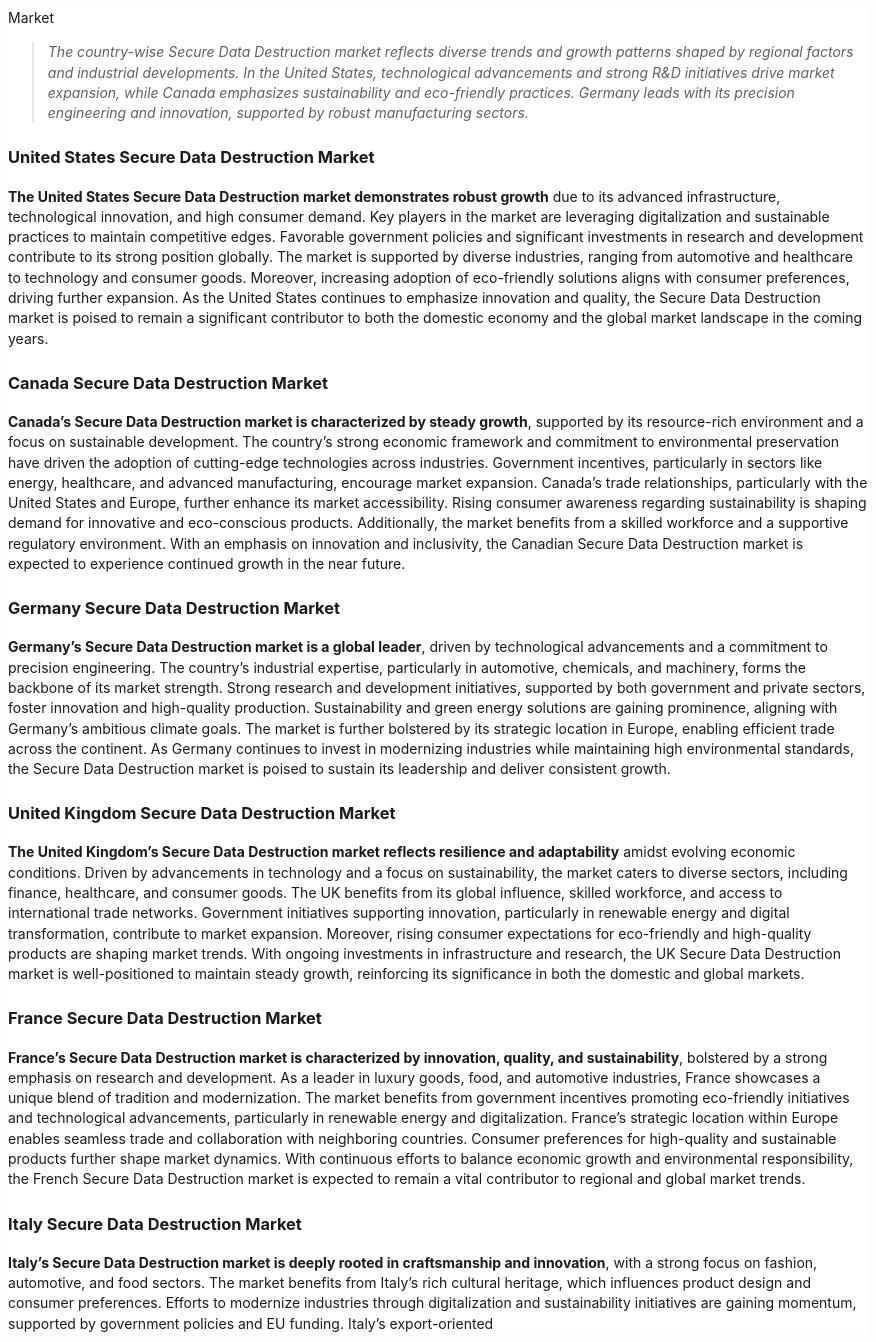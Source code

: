 Market<br /></span></h1><blockquote><p><em><span class="">The country-wise Secure Data Destruction market reflects diverse trends and growth patterns shaped by regional factors and industrial developments. In the United States, technological advancements and strong R&amp;D initiatives drive market expansion, while Canada emphasizes sustainability and eco-friendly practices. Germany leads with its precision engineering and innovation, supported by robust manufacturing sectors.</span></em></p></blockquote><h3><strong>United States Secure Data Destruction Market</strong></h3><p><strong>The United States Secure Data Destruction market demonstrates robust growth</strong> due to its advanced infrastructure, technological innovation, and high consumer demand. Key players in the market are leveraging digitalization and sustainable practices to maintain competitive edges. Favorable government policies and significant investments in research and development contribute to its strong position globally. The market is supported by diverse industries, ranging from automotive and healthcare to technology and consumer goods. Moreover, increasing adoption of eco-friendly solutions aligns with consumer preferences, driving further expansion. As the United States continues to emphasize innovation and quality, the Secure Data Destruction market is poised to remain a significant contributor to both the domestic economy and the global market landscape in the coming years.</p><h3><strong>Canada Secure Data Destruction Market</strong></h3><p><strong>Canada&rsquo;s Secure Data Destruction market is characterized by steady growth</strong>, supported by its resource-rich environment and a focus on sustainable development. The country&rsquo;s strong economic framework and commitment to environmental preservation have driven the adoption of cutting-edge technologies across industries. Government incentives, particularly in sectors like energy, healthcare, and advanced manufacturing, encourage market expansion. Canada&rsquo;s trade relationships, particularly with the United States and Europe, further enhance its market accessibility. Rising consumer awareness regarding sustainability is shaping demand for innovative and eco-conscious products. Additionally, the market benefits from a skilled workforce and a supportive regulatory environment. With an emphasis on innovation and inclusivity, the Canadian Secure Data Destruction market is expected to experience continued growth in the near future.</p><h3><strong>Germany Secure Data Destruction Market</strong></h3><p><strong>Germany&rsquo;s Secure Data Destruction market is a global leader</strong>, driven by technological advancements and a commitment to precision engineering. The country&rsquo;s industrial expertise, particularly in automotive, chemicals, and machinery, forms the backbone of its market strength. Strong research and development initiatives, supported by both government and private sectors, foster innovation and high-quality production. Sustainability and green energy solutions are gaining prominence, aligning with Germany&rsquo;s ambitious climate goals. The market is further bolstered by its strategic location in Europe, enabling efficient trade across the continent. As Germany continues to invest in modernizing industries while maintaining high environmental standards, the Secure Data Destruction market is poised to sustain its leadership and deliver consistent growth.</p><h3><strong>United Kingdom Secure Data Destruction Market</strong></h3><p><strong>The United Kingdom&rsquo;s Secure Data Destruction market reflects resilience and adaptability</strong> amidst evolving economic conditions. Driven by advancements in technology and a focus on sustainability, the market caters to diverse sectors, including finance, healthcare, and consumer goods. The UK benefits from its global influence, skilled workforce, and access to international trade networks. Government initiatives supporting innovation, particularly in renewable energy and digital transformation, contribute to market expansion. Moreover, rising consumer expectations for eco-friendly and high-quality products are shaping market trends. With ongoing investments in infrastructure and research, the UK Secure Data Destruction market is well-positioned to maintain steady growth, reinforcing its significance in both the domestic and global markets.</p><h3><strong>France Secure Data Destruction Market</strong></h3><p><strong>France&rsquo;s Secure Data Destruction market is characterized by innovation, quality, and sustainability</strong>, bolstered by a strong emphasis on research and development. As a leader in luxury goods, food, and automotive industries, France showcases a unique blend of tradition and modernization. The market benefits from government incentives promoting eco-friendly initiatives and technological advancements, particularly in renewable energy and digitalization. France&rsquo;s strategic location within Europe enables seamless trade and collaboration with neighboring countries. Consumer preferences for high-quality and sustainable products further shape market dynamics. With continuous efforts to balance economic growth and environmental responsibility, the French Secure Data Destruction market is expected to remain a vital contributor to regional and global market trends.</p><h3><strong>Italy Secure Data Destruction Market</strong></h3><p><strong>Italy&rsquo;s Secure Data Destruction market is deeply rooted in craftsmanship and innovation</strong>, with a strong focus on fashion, automotive, and food sectors. The market benefits from Italy&rsquo;s rich cultural heritage, which influences product design and consumer preferences. Efforts to modernize industries through digitalization and sustainability initiatives are gaining momentum, supported by government policies and EU funding. Italy&rsquo;s export-oriented